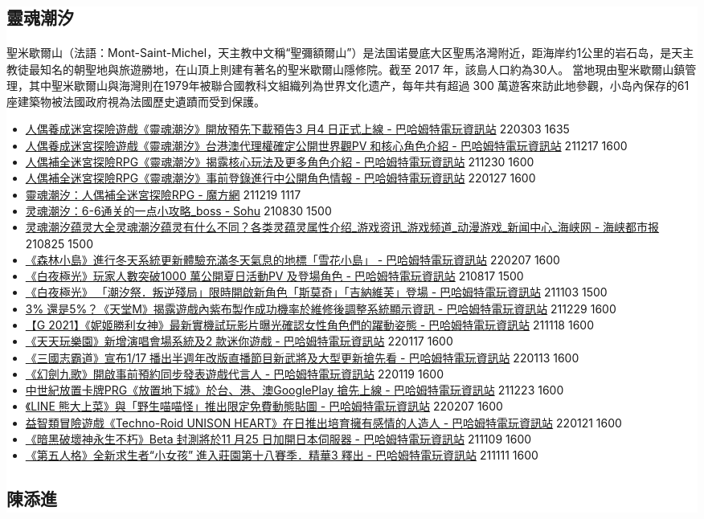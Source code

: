 ## 靈魂潮汐

聖米歇爾山（法語：Mont-Saint-Michel，天主教中文稱“聖彌額爾山”）是法国诺曼底大区聖馬洛灣附近，距海岸约1公里的岩石岛，是天主教徒最知名的朝聖地與旅遊勝地，在山頂上則建有著名的聖米歇爾山隱修院。截至 2017 年，該島人口約為30人。
當地現由聖米歇爾山鎮管理，其中聖米歇爾山與海灣則在1979年被聯合國教科文組織列為世界文化遗产，每年共有超過 300 萬遊客來訪此地參觀，小岛內保存的61座建築物被法國政府視為法國歷史遺蹟而受到保護。
- [人偶養成迷宮探險遊戲《靈魂潮汐》開放預先下載預告3 月4 日正式上線 - 巴哈姆特電玩資訊站](https://gnn.gamer.com.tw/detail.php?sn=228650 "人偶養成迷宮探險遊戲《靈魂潮汐》開放預先下載預告3 月4 日正式上線 - 巴哈姆特電玩資訊站") 220303 1635
- [人偶養成迷宮探險遊戲《靈魂潮汐》台港澳代理權確定公開世界觀PV 和核心角色介紹 - 巴哈姆特電玩資訊站](https://gnn.gamer.com.tw/detail.php?sn=225588 "人偶養成迷宮探險遊戲《靈魂潮汐》台港澳代理權確定公開世界觀PV 和核心角色介紹 - 巴哈姆特電玩資訊站") 211217 1600
- [人偶補全迷宮探險RPG《靈魂潮汐》揭露核心玩法及更多角色介紹 - 巴哈姆特電玩資訊站](https://gnn.gamer.com.tw/detail.php?sn=226148 "人偶補全迷宮探險RPG《靈魂潮汐》揭露核心玩法及更多角色介紹 - 巴哈姆特電玩資訊站") 211230 1600
- [人偶補全迷宮探險RPG《靈魂潮汐》事前登錄進行中公開角色情報 - 巴哈姆特電玩資訊站](https://gnn.gamer.com.tw/detail.php?sn=227329 "人偶補全迷宮探險RPG《靈魂潮汐》事前登錄進行中公開角色情報 - 巴哈姆特電玩資訊站") 220127 1600
- [靈魂潮汐：人偶補全迷宮探險RPG - 魔方網](https://www.mofang.com.tw/gameinfo/mofang263069 "靈魂潮汐：人偶補全迷宮探險RPG - 魔方網") 211219 1117
- [灵魂潮汐：6-6通关的一点小攻略_boss - Sohu](http://www.sohu.com/a/486651298_268907 "灵魂潮汐：6-6通关的一点小攻略_boss - Sohu") 210830 1500
- [灵魂潮汐蕴灵大全灵魂潮汐蕴灵有什么不同？各类灵蕴灵属性介绍_游戏资讯_游戏频道_动漫游戏_新闻中心_海峡网 - 海峡都市报](http://www.hxnews.com/news/dmyx/djyx/yxxw/202108/25/2014769.shtml "灵魂潮汐蕴灵大全灵魂潮汐蕴灵有什么不同？各类灵蕴灵属性介绍_游戏资讯_游戏频道_动漫游戏_新闻中心_海峡网 - 海峡都市报") 210825 1500
- [《森林小島》進行冬天系統更新體驗充滿冬天氣息的地標「雪花小島」 - 巴哈姆特電玩資訊站](https://gnn.gamer.com.tw/detail.php?sn=227592 "《森林小島》進行冬天系統更新體驗充滿冬天氣息的地標「雪花小島」 - 巴哈姆特電玩資訊站") 220207 1600
- [《白夜極光》玩家人數突破1000 萬公開夏日活動PV 及登場角色 - 巴哈姆特電玩資訊站](https://gnn.gamer.com.tw/detail.php?sn=219588 "《白夜極光》玩家人數突破1000 萬公開夏日活動PV 及登場角色 - 巴哈姆特電玩資訊站") 210817 1500
- [《白夜極光》 「潮汐祭．叛逆殘局」限時開啟新角色「斯莫奇」「吉納維芙」登場 - 巴哈姆特電玩資訊站](https://gnn.gamer.com.tw/detail.php?sn=223413 "《白夜極光》 「潮汐祭．叛逆殘局」限時開啟新角色「斯莫奇」「吉納維芙」登場 - 巴哈姆特電玩資訊站") 211103 1500
- [3% 還是5%？《天堂M》揭露遊戲內紫布製作成功機率於維修後調整系統顯示資訊 - 巴哈姆特電玩資訊站](https://gnn.gamer.com.tw/detail.php?sn=226122 "3% 還是5%？《天堂M》揭露遊戲內紫布製作成功機率於維修後調整系統顯示資訊 - 巴哈姆特電玩資訊站") 211229 1600
- [【G 2021】《妮姬勝利女神》最新實機試玩影片曝光確認女性角色們的躍動姿態 - 巴哈姆特電玩資訊站](https://gnn.gamer.com.tw/detail.php?sn=224114 "【G 2021】《妮姬勝利女神》最新實機試玩影片曝光確認女性角色們的躍動姿態 - 巴哈姆特電玩資訊站") 211118 1600
- [《天天玩樂園》新增演唱會場系統及2 款迷你遊戲 - 巴哈姆特電玩資訊站](https://gnn.gamer.com.tw/detail.php?sn=226791 "《天天玩樂園》新增演唱會場系統及2 款迷你遊戲 - 巴哈姆特電玩資訊站") 220117 1600
- [《三國志霸道》宣布1/17 播出半週年改版直播節目新武將及大型更新搶先看 - 巴哈姆特電玩資訊站](https://gnn.gamer.com.tw/detail.php?sn=226642 "《三國志霸道》宣布1/17 播出半週年改版直播節目新武將及大型更新搶先看 - 巴哈姆特電玩資訊站") 220113 1600
- [《幻劍九歌》開啟事前預約同步發表遊戲代言人 - 巴哈姆特電玩資訊站](https://gnn.gamer.com.tw/detail.php?sn=226909 "《幻劍九歌》開啟事前預約同步發表遊戲代言人 - 巴哈姆特電玩資訊站") 220119 1600
- [中世紀放置卡牌PRG《放置地下城》於台、港、澳GooglePlay 搶先上線 - 巴哈姆特電玩資訊站](https://gnn.gamer.com.tw/detail.php?sn=225829 "中世紀放置卡牌PRG《放置地下城》於台、港、澳GooglePlay 搶先上線 - 巴哈姆特電玩資訊站") 211223 1600
- [《LINE 熊大上菜》與「野生喵喵怪」推出限定免費動態貼圖 - 巴哈姆特電玩資訊站](https://gnn.gamer.com.tw/detail.php?sn=227595 "《LINE 熊大上菜》與「野生喵喵怪」推出限定免費動態貼圖 - 巴哈姆特電玩資訊站") 220207 1600
- [益智類冒險遊戲《Techno-Roid UNISON HEART》在日推出培育擁有感情的人造人 - 巴哈姆特電玩資訊站](https://gnn.gamer.com.tw/detail.php?sn=227036 "益智類冒險遊戲《Techno-Roid UNISON HEART》在日推出培育擁有感情的人造人 - 巴哈姆特電玩資訊站") 220121 1600
- [《暗黑破壞神永生不朽》Beta 封測將於11 月25 日加開日本伺服器 - 巴哈姆特電玩資訊站](https://gnn.gamer.com.tw/detail.php?sn=223669 "《暗黑破壞神永生不朽》Beta 封測將於11 月25 日加開日本伺服器 - 巴哈姆特電玩資訊站") 211109 1600
- [《第五人格》全新求生者“小女孩” 進入莊園第十八賽季．精華3 釋出 - 巴哈姆特電玩資訊站](https://gnn.gamer.com.tw/detail.php?sn=223814 "《第五人格》全新求生者“小女孩” 進入莊園第十八賽季．精華3 釋出 - 巴哈姆特電玩資訊站") 211111 1600

## 陳添進
